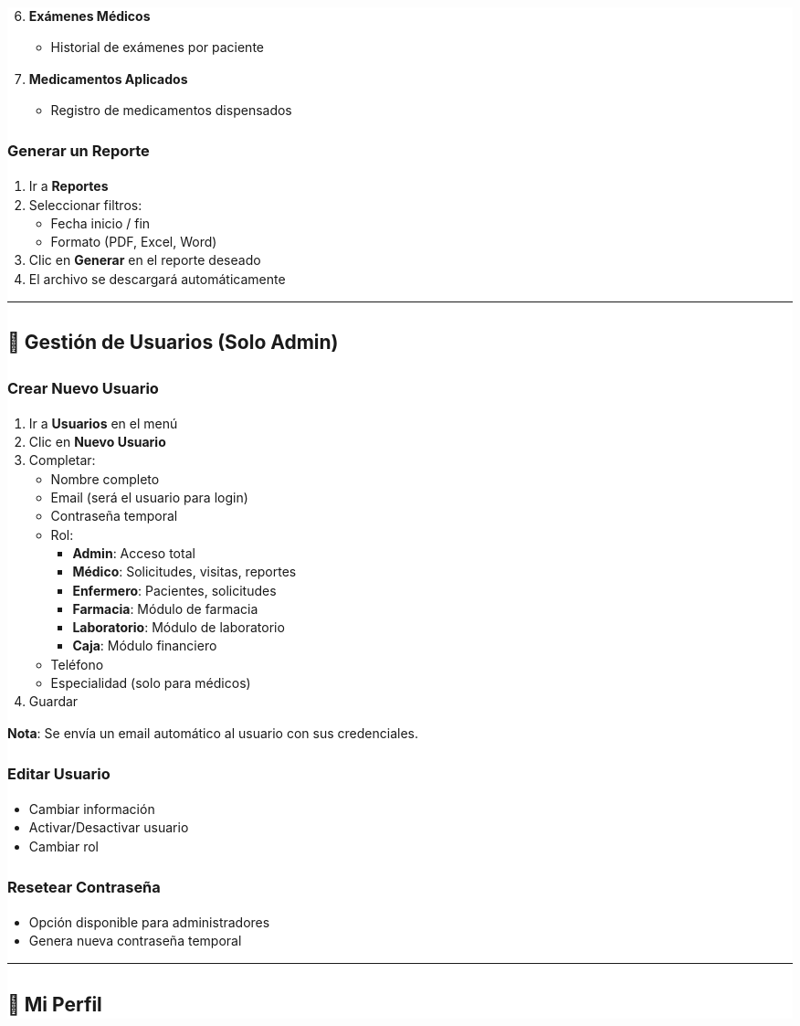 6. **Exámenes Médicos**
   - Historial de exámenes por paciente

7. **Medicamentos Aplicados**
   - Registro de medicamentos dispensados

### Generar un Reporte

1. Ir a **Reportes**
2. Seleccionar filtros:
   - Fecha inicio / fin
   - Formato (PDF, Excel, Word)
3. Clic en **Generar** en el reporte deseado
4. El archivo se descargará automáticamente

---

## 👤 Gestión de Usuarios (Solo Admin)

### Crear Nuevo Usuario

1. Ir a **Usuarios** en el menú
2. Clic en **Nuevo Usuario**
3. Completar:
   - Nombre completo
   - Email (será el usuario para login)
   - Contraseña temporal
   - Rol:
     - **Admin**: Acceso total
     - **Médico**: Solicitudes, visitas, reportes
     - **Enfermero**: Pacientes, solicitudes
     - **Farmacia**: Módulo de farmacia
     - **Laboratorio**: Módulo de laboratorio
     - **Caja**: Módulo financiero
   - Teléfono
   - Especialidad (solo para médicos)
4. Guardar

**Nota**: Se envía un email automático al usuario con sus credenciales.

### Editar Usuario
- Cambiar información
- Activar/Desactivar usuario
- Cambiar rol

### Resetear Contraseña
- Opción disponible para administradores
- Genera nueva contraseña temporal

---

## 🔧 Mi Perfil
